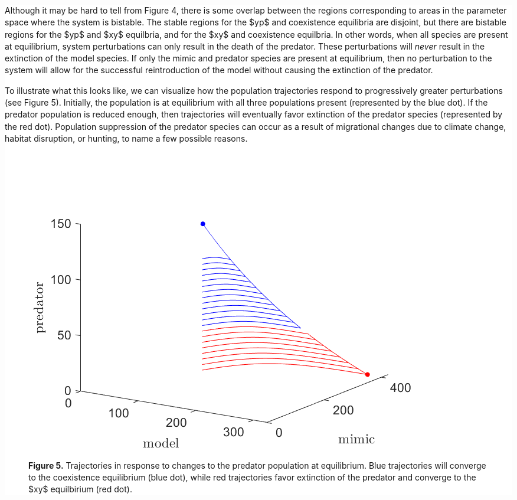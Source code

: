 
<p>
Although it may be hard to tell from Figure 4, there is some overlap between the regions
corresponding to areas in the parameter space
where the system is bistable. The stable regions 
for the $yp$ and coexistence equilibria are disjoint, but there are bistable regions for the $yp$ and $xy$ 
equilbria, and for the $xy$ and coexistence equilbria. In other words, when all species are present at equilibrium, 
system perturbations can 
only result in the death of the predator. These perturbations will <em>never</em> result in the extinction of the model species.
If only the mimic and predator species are present at equilibrium, then no perturbation to the system 
will allow for the successful reintroduction of the model without causing the extinction of the predator. 
</p>

<p>
To illustrate what this looks like, we can visualize how the population trajectories respond to progressively greater 
perturbations (see Figure 5). Initially, the population is at equilibrium with all three populations present
(represented by the blue dot). If the predator population is reduced enough, then trajectories will eventually favor 
extinction of the predator species (represented by the red dot). 
Population suppression of the predator species can occur as a result of migrational changes due to climate change, 
habitat disruption, or hunting, to name a few possible reasons.
</p>

<figure>
    <img src='/images/model_mimic_predator_plot.png' alt='Sim config' height='514' width='674' class='center'/>
    <figcaption><b>Figure 5.</b> Trajectories in response to changes to the predator population at equilibrium. Blue trajectories
will converge to the coexistence equilibrium (blue dot), while red trajectories favor extinction of the predator
and converge to the $xy$ equilbirium (red dot). </figcaption>
</figure>